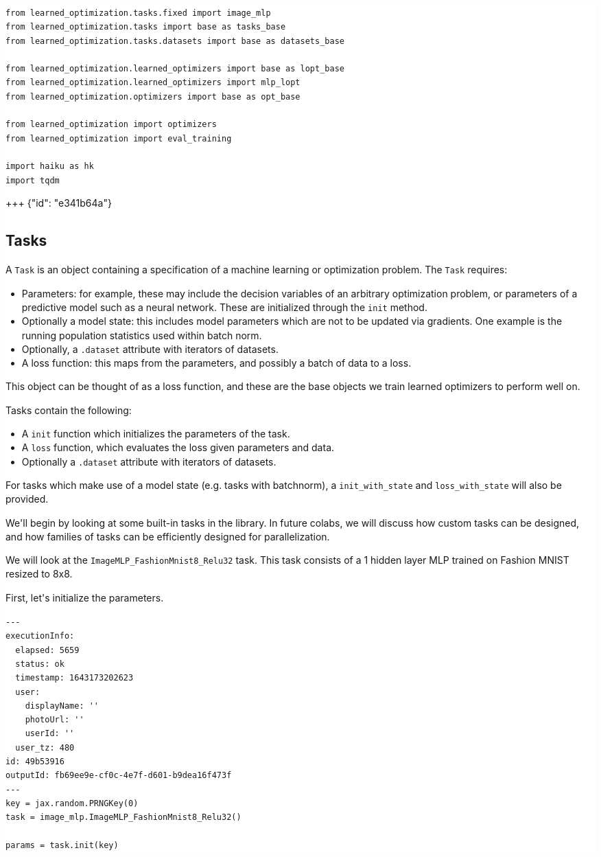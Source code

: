 ```{code-cell}
from learned_optimization.tasks.fixed import image_mlp
from learned_optimization.tasks import base as tasks_base
from learned_optimization.tasks.datasets import base as datasets_base

from learned_optimization.learned_optimizers import base as lopt_base
from learned_optimization.learned_optimizers import mlp_lopt
from learned_optimization.optimizers import base as opt_base

from learned_optimization import optimizers
from learned_optimization import eval_training

import haiku as hk
import tqdm
```

+++ {"id": "e341b64a"}

## Tasks

A `Task` is an object containing a specification of a machine learning or optimization problem. The `Task` requires:
  * Parameters: for example, these may include the decision variables of an arbitrary optimization problem, or parameters of a predictive model such as a neural network. These are initialized through the `init` method.
  * Optionally a model state: this includes model parameters which are not to be updated via gradients. One example is the running population statistics used within batch norm.
  * Optionally, a `.dataset` attribute with iterators of datasets.
  * A loss function: this maps from the parameters, and possibly a batch of data to a loss.

This object can be thought of as a loss function, and these are the base objects we train learned optimizers to perform well on.

Tasks contain the following:
  * A `init` function which initializes the parameters of the task.
  * A `loss` function, which evaluates the loss given parameters and data.
  * Optionally a `.dataset` attribute with iterators of datasets.

For tasks which make use of a model state (e.g. tasks with batchnorm), a `init_with_state` and `loss_with_state` will also be provided.

We'll begin by looking at some built-in tasks in the library. In future colabs, we will discuss how custom tasks can be designed, and how families of tasks can be efficiently designed for parallelization.

We will look at the `ImageMLP_FashionMnist8_Relu32` task. This task consists of a 1 hidden layer MLP trained on Fashion MNIST resized to 8x8.

First, let's initialize the parameters.

```{code-cell}
---
executionInfo:
  elapsed: 5659
  status: ok
  timestamp: 1643173202623
  user:
    displayName: ''
    photoUrl: ''
    userId: ''
  user_tz: 480
id: 49b53916
outputId: fb69ee9e-cf0c-4e7f-d601-b9dea16f473f
---
key = jax.random.PRNGKey(0)
task = image_mlp.ImageMLP_FashionMnist8_Relu32()

params = task.init(key)
```